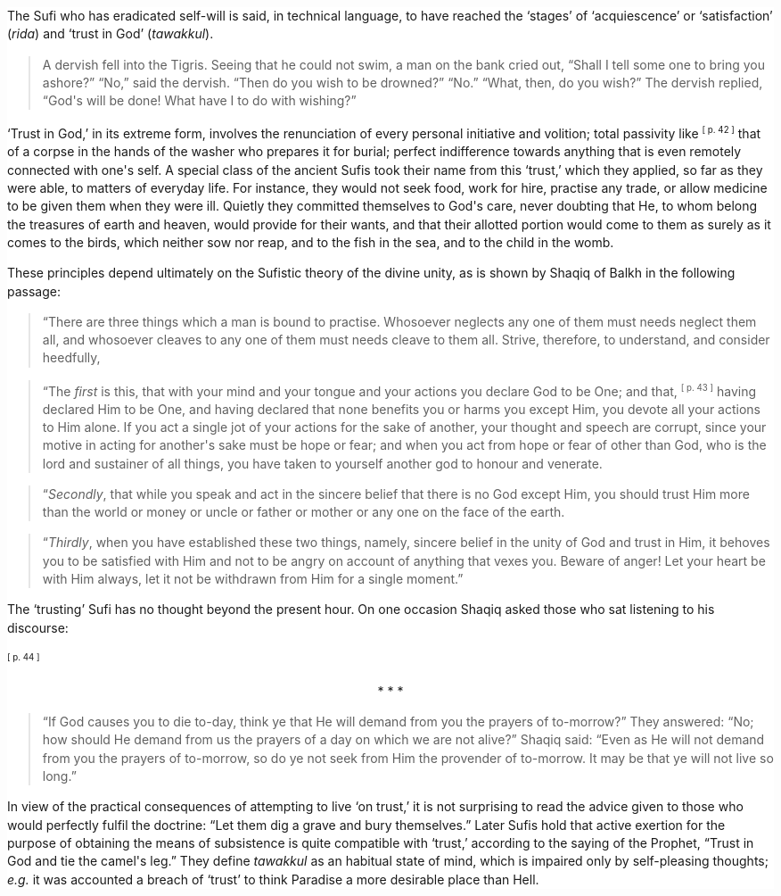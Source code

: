 The Sufi who has eradicated self-will is said, in technical language, to have reached the ‘stages’ of ‘acquiescence’ or ‘satisfaction’ (_rida_) and ‘trust in God’ (_tawakkul_).

> A dervish fell into the Tigris. Seeing that he could not swim, a man on the bank cried out, “Shall I tell some one to bring you ashore?” “No,” said the dervish. “Then do you wish to be drowned?” “No.” “What, then, do you wish?” The dervish replied, “God's will be done! What have I to do with wishing?”

‘Trust in God,’ in its extreme form, involves the renunciation of every personal initiative and volition; total passivity like <span id="p42"><sup><small>[ p. 42 ]</small></sup></span> that of a corpse in the hands of the washer who prepares it for burial; perfect indifference towards anything that is even remotely connected with one's self. A special class of the ancient Sufis took their name from this ‘trust,’ which they applied, so far as they were able, to matters of everyday life. For instance, they would not seek food, work for hire, practise any trade, or allow medicine to be given them when they were ill. Quietly they committed themselves to God's care, never doubting that He, to whom belong the treasures of earth and heaven, would provide for their wants, and that their allotted portion would come to them as surely as it comes to the birds, which neither sow nor reap, and to the fish in the sea, and to the child in the womb.

These principles depend ultimately on the Sufistic theory of the divine unity, as is shown by Shaqiq of Balkh in the following passage:

> “There are three things which a man is bound to practise. Whosoever neglects any one of them must needs neglect them all, and whosoever cleaves to any one of them must needs cleave to them all. Strive, therefore, to understand, and consider heedfully,

> “The _first_ is this, that with your mind and your tongue and your actions you declare God to be One; and that, <span id="p43"><sup><small>[ p. 43 ]</small></sup></span> having declared Him to be One, and having declared that none benefits you or harms you except Him, you devote all your actions to Him alone. If you act a single jot of your actions for the sake of another, your thought and speech are corrupt, since your motive in acting for another's sake must be hope or fear; and when you act from hope or fear of other than God, who is the lord and sustainer of all things, you have taken to yourself another god to honour and venerate.

> “_Secondly_, that while you speak and act in the sincere belief that there is no God except Him, you should trust Him more than the world or money or uncle or father or mother or any one on the face of the earth.

> “_Thirdly_, when you have established these two things, namely, sincere belief in the unity of God and trust in Him, it behoves you to be satisfied with Him and not to be angry on account of anything that vexes you. Beware of anger! Let your heart be with Him always, let it not be withdrawn from Him for a single moment.”

The ‘trusting’ Sufi has no thought beyond the present hour. On one occasion Shaqiq asked those who sat listening to his discourse:

<span id="p44"><sup><small>[ p. 44 ]</small></sup></span>

<p style="text-align:center;">* * *</p>

> “If God causes you to die to-day, think ye that He will demand from you the prayers of to-morrow?” They answered: “No; how should He demand from us the prayers of a day on which we are not alive?” Shaqiq said: “Even as He will not demand from you the prayers of to-morrow, so do ye not seek from Him the provender of to-morrow. It may be that ye will not live so long.”

In view of the practical consequences of attempting to live ‘on trust,’ it is not surprising to read the advice given to those who would perfectly fulfil the doctrine: “Let them dig a grave and bury themselves.” Later Sufis hold that active exertion for the purpose of obtaining the means of subsistence is quite compatible with ‘trust,’ according to the saying of the Prophet, “Trust in God and tie the camel's leg.” They define _tawakkul_ as an habitual state of mind, which is impaired only by self-pleasing thoughts; _e.g._ it was accounted a breach of ‘trust’ to think Paradise a more desirable place than Hell.
